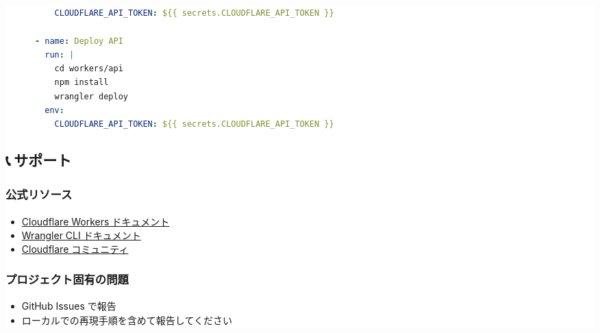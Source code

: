 ```yaml
          CLOUDFLARE_API_TOKEN: ${{ secrets.CLOUDFLARE_API_TOKEN }}
          
      - name: Deploy API
        run: |
          cd workers/api  
          npm install
          wrangler deploy
        env:
          CLOUDFLARE_API_TOKEN: ${{ secrets.CLOUDFLARE_API_TOKEN }}
```

## 📞 サポート

### 公式リソース
- [Cloudflare Workers ドキュメント](https://developers.cloudflare.com/workers/)
- [Wrangler CLI ドキュメント](https://developers.cloudflare.com/workers/wrangler/)
- [Cloudflare コミュニティ](https://community.cloudflare.com/)

### プロジェクト固有の問題
- GitHub Issues で報告
- ローカルでの再現手順を含めて報告してください